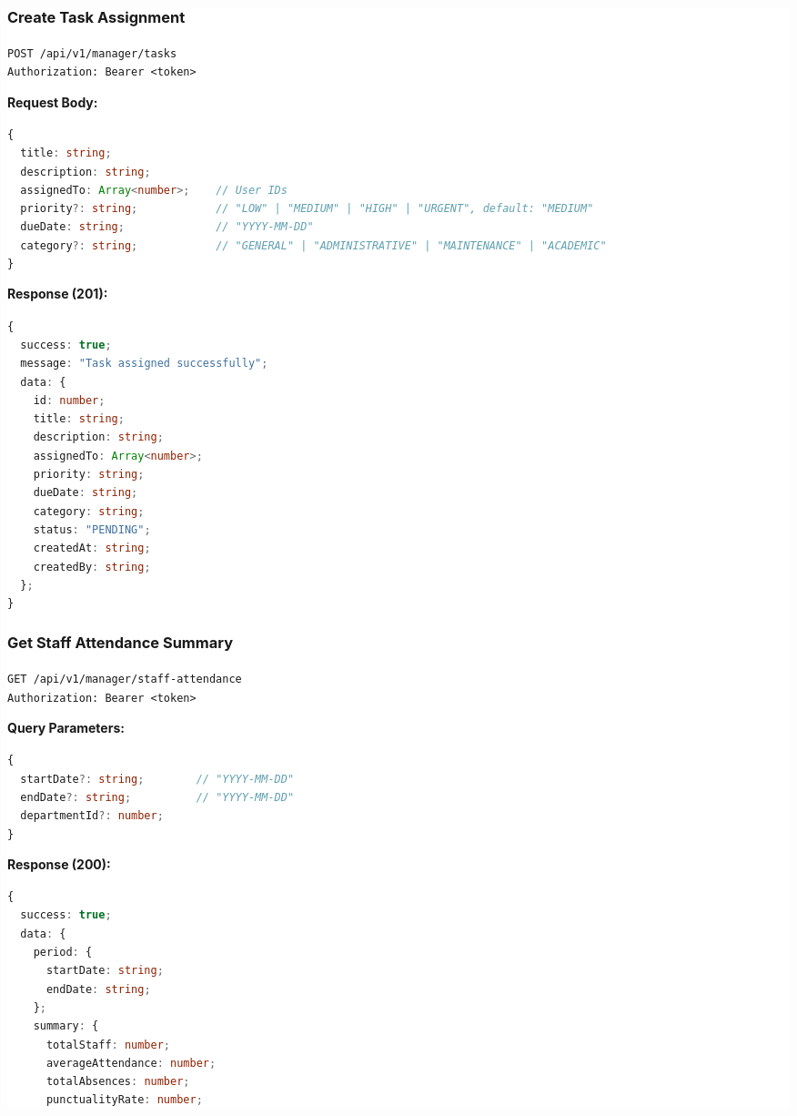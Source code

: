 ### Create Task Assignment
```http
POST /api/v1/manager/tasks
Authorization: Bearer <token>
```

**Request Body:**
```typescript
{
  title: string;
  description: string;
  assignedTo: Array<number>;    // User IDs
  priority?: string;            // "LOW" | "MEDIUM" | "HIGH" | "URGENT", default: "MEDIUM"
  dueDate: string;              // "YYYY-MM-DD"
  category?: string;            // "GENERAL" | "ADMINISTRATIVE" | "MAINTENANCE" | "ACADEMIC"
}
```

**Response (201):**
```typescript
{
  success: true;
  message: "Task assigned successfully";
  data: {
    id: number;
    title: string;
    description: string;
    assignedTo: Array<number>;
    priority: string;
    dueDate: string;
    category: string;
    status: "PENDING";
    createdAt: string;
    createdBy: string;
  };
}
```

### Get Staff Attendance Summary
```http
GET /api/v1/manager/staff-attendance
Authorization: Bearer <token>
```

**Query Parameters:**
```typescript
{
  startDate?: string;        // "YYYY-MM-DD"
  endDate?: string;          // "YYYY-MM-DD"
  departmentId?: number;
}
```

**Response (200):**
```typescript
{
  success: true;
  data: {
    period: {
      startDate: string;
      endDate: string;
    };
    summary: {
      totalStaff: number;
      averageAttendance: number;
      totalAbsences: number;
      punctualityRate: number;
```